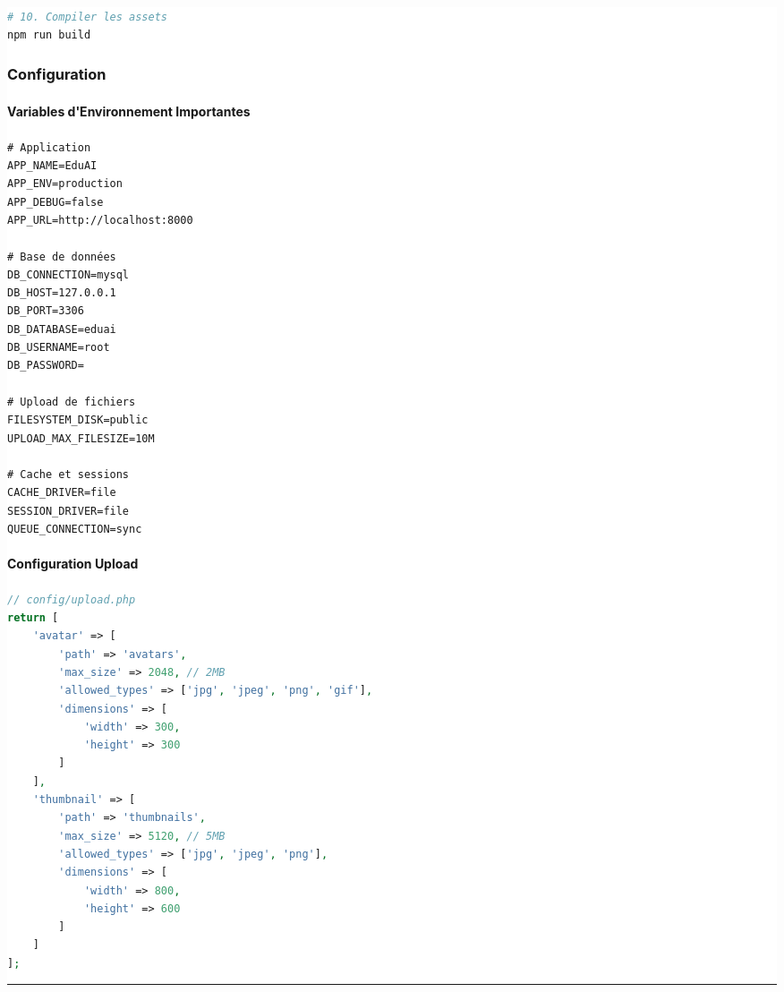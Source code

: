 ```bash
# 10. Compiler les assets
npm run build
```

### Configuration

#### Variables d'Environnement Importantes

```env
# Application
APP_NAME=EduAI
APP_ENV=production
APP_DEBUG=false
APP_URL=http://localhost:8000

# Base de données
DB_CONNECTION=mysql
DB_HOST=127.0.0.1
DB_PORT=3306
DB_DATABASE=eduai
DB_USERNAME=root
DB_PASSWORD=

# Upload de fichiers
FILESYSTEM_DISK=public
UPLOAD_MAX_FILESIZE=10M

# Cache et sessions
CACHE_DRIVER=file
SESSION_DRIVER=file
QUEUE_CONNECTION=sync
```

#### Configuration Upload

```php
// config/upload.php
return [
    'avatar' => [
        'path' => 'avatars',
        'max_size' => 2048, // 2MB
        'allowed_types' => ['jpg', 'jpeg', 'png', 'gif'],
        'dimensions' => [
            'width' => 300,
            'height' => 300
        ]
    ],
    'thumbnail' => [
        'path' => 'thumbnails',
        'max_size' => 5120, // 5MB
        'allowed_types' => ['jpg', 'jpeg', 'png'],
        'dimensions' => [
            'width' => 800,
            'height' => 600
        ]
    ]
];
```

---